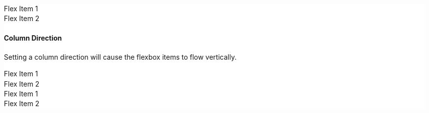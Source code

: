 <div class="flexbox-preview _display-flex _flex-direction-row-reverse">
    <div class="flexbox-preview">Flex Item 1</div>
    <div class="flexbox-preview">Flex Item 2</div>
</div>

<template slot="html">

~~~html
<div class="_display-flex _flex-direction-row">
    <div>Flex Item 1</div>
    <div>Flex Item 2</div>
</div>
~~~

~~~html
<div class="_display-flex _flex-direction-row-reverse">
    <div>Flex Item 1</div>
    <div>Flex Item 2</div>
</div>
~~~

</template>
</i-code-preview>

#### Column Direction
Setting a column direction will cause the flexbox items to flow vertically.

<i-code-preview title="Flexbox Column Direction Utility" link="https://github.com/inkline/inkline/tree/master/src/css/helpers">

<div class="flexbox-preview _display-flex _flex-direction-column _margin-bottom-1">
    <div class="flexbox-preview">Flex Item 1</div>
    <div class="flexbox-preview">Flex Item 2</div>
</div>

<div class="flexbox-preview _display-flex _flex-direction-column-reverse">
    <div class="flexbox-preview">Flex Item 1</div>
    <div class="flexbox-preview">Flex Item 2</div>
</div>

<template slot="html">

~~~html
<div class="_display-flex _flex-direction-column">
    <div>Flex Item 1</div>
    <div>Flex Item 2</div>
</div>
~~~

~~~html
<div class="_display-flex _flex-direction-column-reverse">
    <div>Flex Item 1</div>
    <div>Flex Item 2</div>
</div>
~~~

</template>
</i-code-preview>
